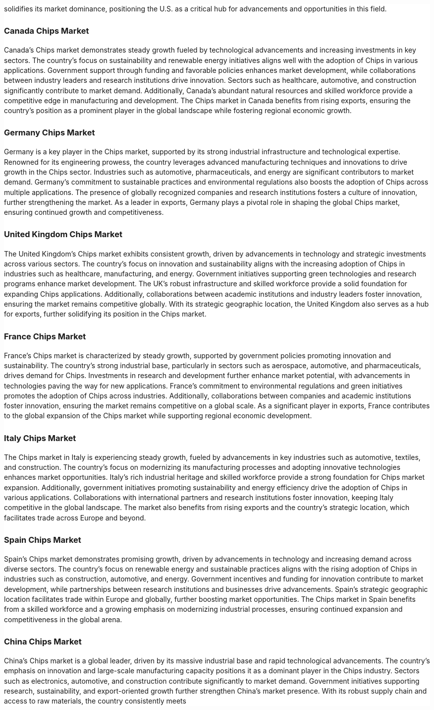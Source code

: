 solidifies its market dominance, positioning the U.S. as a critical hub for advancements and opportunities in this field.</p><h3>Canada Chips Market</h3><p>Canada&rsquo;s Chips market demonstrates steady growth fueled by technological advancements and increasing investments in key sectors. The country&rsquo;s focus on sustainability and renewable energy initiatives aligns well with the adoption of Chips in various applications. Government support through funding and favorable policies enhances market development, while collaborations between industry leaders and research institutions drive innovation. Sectors such as healthcare, automotive, and construction significantly contribute to market demand. Additionally, Canada&rsquo;s abundant natural resources and skilled workforce provide a competitive edge in manufacturing and development. The Chips market in Canada benefits from rising exports, ensuring the country&rsquo;s position as a prominent player in the global landscape while fostering regional economic growth.</p><h3>Germany Chips Market</h3><p>Germany is a key player in the Chips market, supported by its strong industrial infrastructure and technological expertise. Renowned for its engineering prowess, the country leverages advanced manufacturing techniques and innovations to drive growth in the Chips sector. Industries such as automotive, pharmaceuticals, and energy are significant contributors to market demand. Germany&rsquo;s commitment to sustainable practices and environmental regulations also boosts the adoption of Chips across multiple applications. The presence of globally recognized companies and research institutions fosters a culture of innovation, further strengthening the market. As a leader in exports, Germany plays a pivotal role in shaping the global Chips market, ensuring continued growth and competitiveness.</p><h3>United Kingdom Chips Market</h3><p>The United Kingdom&rsquo;s Chips market exhibits consistent growth, driven by advancements in technology and strategic investments across various sectors. The country&rsquo;s focus on innovation and sustainability aligns with the increasing adoption of Chips in industries such as healthcare, manufacturing, and energy. Government initiatives supporting green technologies and research programs enhance market development. The UK&rsquo;s robust infrastructure and skilled workforce provide a solid foundation for expanding Chips applications. Additionally, collaborations between academic institutions and industry leaders foster innovation, ensuring the market remains competitive globally. With its strategic geographic location, the United Kingdom also serves as a hub for exports, further solidifying its position in the Chips market.</p><h3>France Chips Market</h3><p>France&rsquo;s Chips market is characterized by steady growth, supported by government policies promoting innovation and sustainability. The country&rsquo;s strong industrial base, particularly in sectors such as aerospace, automotive, and pharmaceuticals, drives demand for Chips. Investments in research and development further enhance market potential, with advancements in technologies paving the way for new applications. France&rsquo;s commitment to environmental regulations and green initiatives promotes the adoption of Chips across industries. Additionally, collaborations between companies and academic institutions foster innovation, ensuring the market remains competitive on a global scale. As a significant player in exports, France contributes to the global expansion of the Chips market while supporting regional economic development.</p><h3>Italy Chips Market</h3><p>The Chips market in Italy is experiencing steady growth, fueled by advancements in key industries such as automotive, textiles, and construction. The country&rsquo;s focus on modernizing its manufacturing processes and adopting innovative technologies enhances market opportunities. Italy&rsquo;s rich industrial heritage and skilled workforce provide a strong foundation for Chips market expansion. Additionally, government initiatives promoting sustainability and energy efficiency drive the adoption of Chips in various applications. Collaborations with international partners and research institutions foster innovation, keeping Italy competitive in the global landscape. The market also benefits from rising exports and the country&rsquo;s strategic location, which facilitates trade across Europe and beyond.</p><h3>Spain Chips Market</h3><p>Spain&rsquo;s Chips market demonstrates promising growth, driven by advancements in technology and increasing demand across diverse sectors. The country&rsquo;s focus on renewable energy and sustainable practices aligns with the rising adoption of Chips in industries such as construction, automotive, and energy. Government incentives and funding for innovation contribute to market development, while partnerships between research institutions and businesses drive advancements. Spain&rsquo;s strategic geographic location facilitates trade within Europe and globally, further boosting market opportunities. The Chips market in Spain benefits from a skilled workforce and a growing emphasis on modernizing industrial processes, ensuring continued expansion and competitiveness in the global arena.</p><h3>China Chips Market</h3><p>China&rsquo;s Chips market is a global leader, driven by its massive industrial base and rapid technological advancements. The country&rsquo;s emphasis on innovation and large-scale manufacturing capacity positions it as a dominant player in the Chips industry. Sectors such as electronics, automotive, and construction contribute significantly to market demand. Government initiatives supporting research, sustainability, and export-oriented growth further strengthen China&rsquo;s market presence. With its robust supply chain and access to raw materials, the country consistently meets